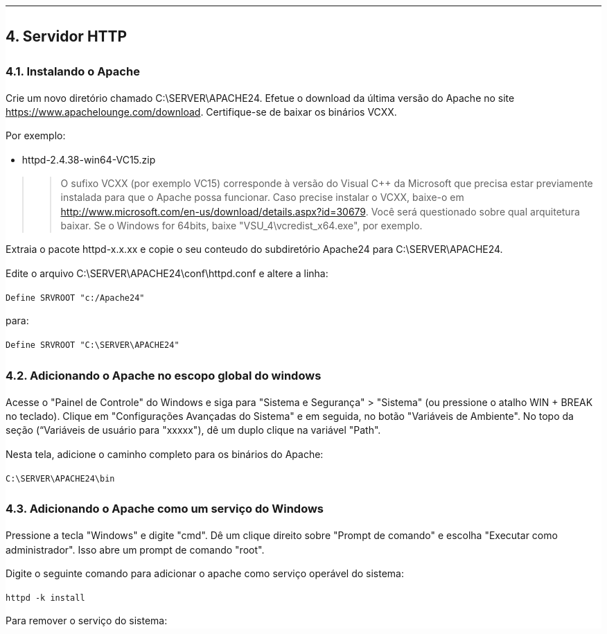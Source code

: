 ----------
## 4. Servidor HTTP 

### 4.1. Instalando o Apache

Crie um novo diretório chamado C:\SERVER\APACHE24. Efetue o download da última versão do Apache no site https://www.apachelounge.com/download. Certifique-se de baixar os binários VCXX.

Por exemplo:

* httpd-2.4.38-win64-VC15.zip   

>> O sufixo VCXX (por exemplo VC15) corresponde à versão do Visual C++ da Microsoft que precisa estar previamente instalada para que o Apache possa funcionar. Caso precise instalar o VCXX, baixe-o em http://www.microsoft.com/en-us/download/details.aspx?id=30679. Você será questionado sobre qual arquitetura baixar. Se o Windows for 64bits, baixe "VSU_4\vcredist_x64.exe", por exemplo.

Extraia o pacote httpd-x.x.xx e copie o seu conteudo do subdiretório Apache24 para C:\SERVER\APACHE24.

Edite o arquivo C:\SERVER\APACHE24\conf\httpd.conf e altere a linha:

```
Define SRVROOT "c:/Apache24"
```

para:

```
Define SRVROOT "C:\SERVER\APACHE24"
```

### 4.2. Adicionando o Apache no escopo global do windows

Acesse o "Painel de Controle" do Windows e siga para "Sistema e Segurança" > "Sistema" (ou pressione o atalho WIN + BREAK no teclado). 
Clique em "Configurações Avançadas do Sistema" e em seguida, no botão "Variáveis de Ambiente". 
No topo da seção (“Variáveis de usuário para "xxxxx"), dê um duplo clique na variável "Path".

Nesta tela, adicione o caminho completo para os binários do Apache:

```
C:\SERVER\APACHE24\bin
```

### 4.3. Adicionando o Apache como um serviço do Windows

Pressione a tecla "Windows" e digite "cmd". Dê um clique direito sobre "Prompt de comando" e escolha "Executar como administrador". Isso abre um prompt de comando "root". 

Digite o seguinte comando para adicionar o apache como serviço operável do sistema:

```
httpd -k install
```

Para remover o serviço do sistema:
